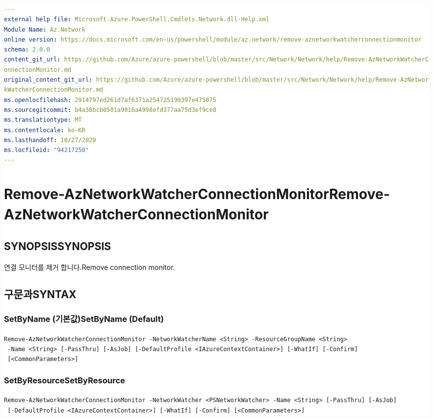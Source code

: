 ```yaml
---
external help file: Microsoft.Azure.PowerShell.Cmdlets.Network.dll-Help.xml
Module Name: Az.Network
online version: https://docs.microsoft.com/en-us/powershell/module/az.network/remove-aznetworkwatcherconnectionmonitor
schema: 2.0.0
content_git_url: https://github.com/Azure/azure-powershell/blob/master/src/Network/Network/help/Remove-AzNetworkWatcherConnectionMonitor.md
original_content_git_url: https://github.com/Azure/azure-powershell/blob/master/src/Network/Network/help/Remove-AzNetworkWatcherConnectionMonitor.md
ms.openlocfilehash: 2914797ed261d7af6371a254725199397e475075
ms.sourcegitcommit: b4a38bcb0501a9016a4998efd377aa75d3ef9ce8
ms.translationtype: MT
ms.contentlocale: ko-KR
ms.lasthandoff: 10/27/2020
ms.locfileid: "94217250"
---
```

# <span data-ttu-id="ef613-101">Remove-AzNetworkWatcherConnectionMonitor</span><span class="sxs-lookup"><span data-stu-id="ef613-101">Remove-AzNetworkWatcherConnectionMonitor</span></span>

## <span data-ttu-id="ef613-102">SYNOPSIS</span><span class="sxs-lookup"><span data-stu-id="ef613-102">SYNOPSIS</span></span>
<span data-ttu-id="ef613-103">연결 모니터를 제거 합니다.</span><span class="sxs-lookup"><span data-stu-id="ef613-103">Remove connection monitor.</span></span>

## <span data-ttu-id="ef613-104">구문과</span><span class="sxs-lookup"><span data-stu-id="ef613-104">SYNTAX</span></span>

### <span data-ttu-id="ef613-105">SetByName (기본값)</span><span class="sxs-lookup"><span data-stu-id="ef613-105">SetByName (Default)</span></span>
```
Remove-AzNetworkWatcherConnectionMonitor -NetworkWatcherName <String> -ResourceGroupName <String>
 -Name <String> [-PassThru] [-AsJob] [-DefaultProfile <IAzureContextContainer>] [-WhatIf] [-Confirm]
 [<CommonParameters>]
```

### <span data-ttu-id="ef613-106">SetByResource</span><span class="sxs-lookup"><span data-stu-id="ef613-106">SetByResource</span></span>
```
Remove-AzNetworkWatcherConnectionMonitor -NetworkWatcher <PSNetworkWatcher> -Name <String> [-PassThru] [-AsJob]
 [-DefaultProfile <IAzureContextContainer>] [-WhatIf] [-Confirm] [<CommonParameters>]
```
